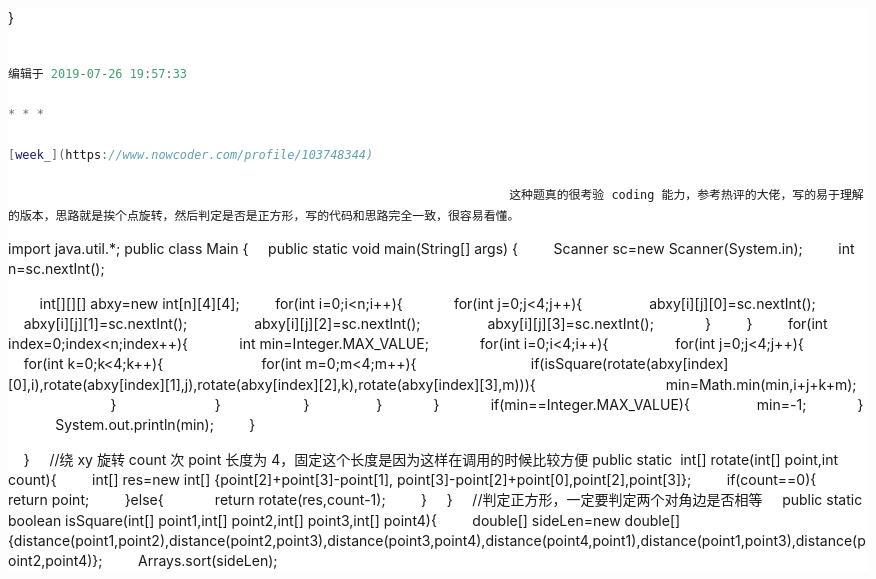 }

```cpp

编辑于 2019-07-26 19:57:33

* * *

[week_](https://www.nowcoder.com/profile/103748344)

                                                                      这种题真的很考验 coding 能力，参考热评的大佬，写的易于理解的版本，思路就是挨个点旋转，然后判定是否是正方形，写的代码和思路完全一致，很容易看懂。 

```
import java.util.*;
public class Main {
    public static void main(String[] args) {
        Scanner sc=new Scanner(System.in);
        int n=sc.nextInt();

        int[][][] abxy=new int[n][4][4];
        for(int i=0;i<n;i++){
            for(int j=0;j<4;j++){
                abxy[i][j][0]=sc.nextInt();
                abxy[i][j][1]=sc.nextInt();
                abxy[i][j][2]=sc.nextInt();
                abxy[i][j][3]=sc.nextInt();
            }
        }
        for(int index=0;index<n;index++){
            int min=Integer.MAX_VALUE;
            for(int i=0;i<4;i++){
                for(int j=0;j<4;j++){
                    for(int k=0;k<4;k++){
                        for(int m=0;m<4;m++){
                            if(isSquare(rotate(abxy[index][0],i),rotate(abxy[index][1],j),rotate(abxy[index][2],k),rotate(abxy[index][3],m))){
                                min=Math.min(min,i+j+k+m);
                            }
                        }
                    }
                }
            }
            if(min==Integer.MAX_VALUE){
                min=-1;
            }
            System.out.println(min);
        }

    }
    //绕 xy 旋转 count 次 point 长度为 4，固定这个长度是因为这样在调用的时候比较方便 public static  int[] rotate(int[] point,int count){
        int[] res=new int[] {point[2]+point[3]-point[1], point[3]-point[2]+point[0],point[2],point[3]};
        if(count==0){
            return point;
        }else{
            return rotate(res,count-1);
        }
    }
    //判定正方形，一定要判定两个对角边是否相等
    public static  boolean isSquare(int[] point1,int[] point2,int[] point3,int[] point4){
        double[] sideLen=new double[]{distance(point1,point2),distance(point2,point3),distance(point3,point4),distance(point4,point1),distance(point1,point3),distance(point2,point4)};
        Arrays.sort(sideLen);